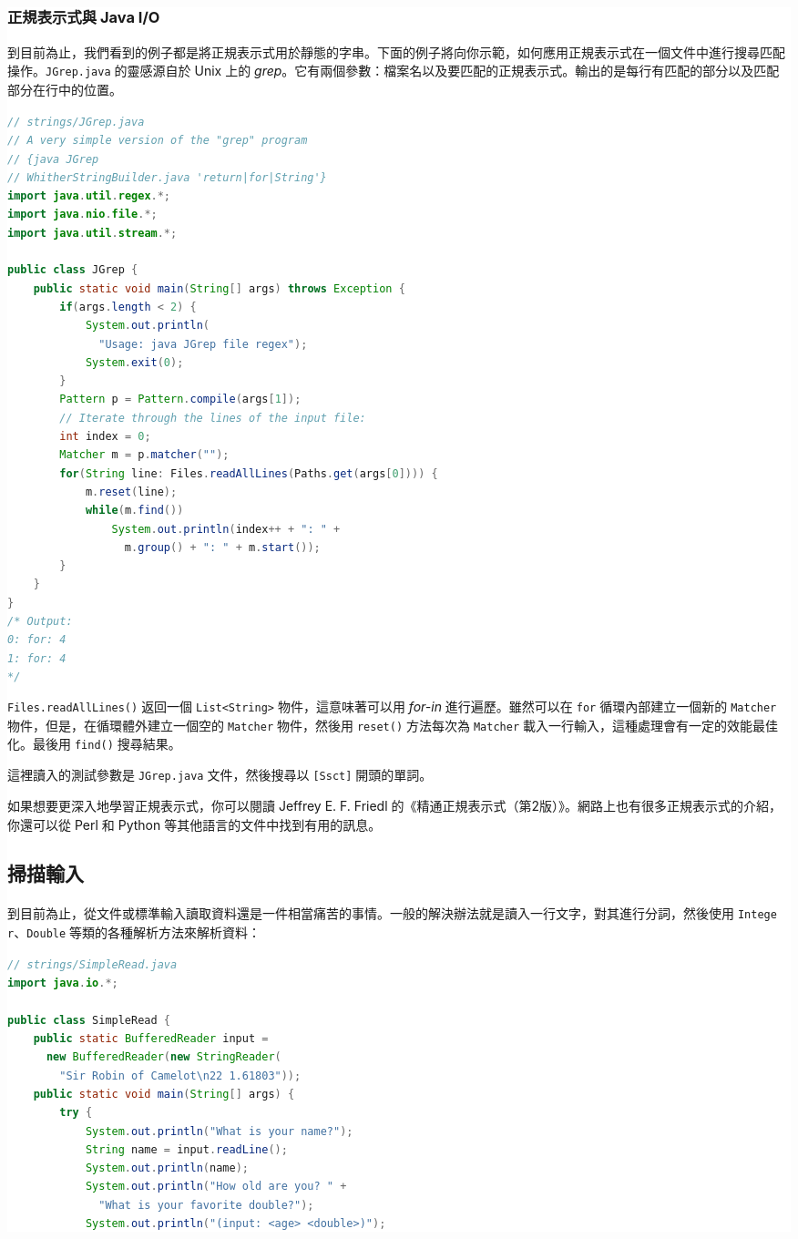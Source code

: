 ### 正規表示式與 Java I/O
到目前為止，我們看到的例子都是將正規表示式用於靜態的字串。下面的例子將向你示範，如何應用正規表示式在一個文件中進行搜尋匹配操作。`JGrep.java` 的靈感源自於 Unix 上的 *grep*。它有兩個參數：檔案名以及要匹配的正規表示式。輸出的是每行有匹配的部分以及匹配部分在行中的位置。
```java
// strings/JGrep.java 
// A very simple version of the "grep" program 
// {java JGrep 
// WhitherStringBuilder.java 'return|for|String'} 
import java.util.regex.*; 
import java.nio.file.*; 
import java.util.stream.*;

public class JGrep {  
    public static void main(String[] args) throws Exception {    
        if(args.length < 2) {      
            System.out.println(        
              "Usage: java JGrep file regex");      
            System.exit(0);   
        }    
        Pattern p = Pattern.compile(args[1]);    
        // Iterate through the lines of the input file:    
        int index = 0;    
        Matcher m = p.matcher("");    
        for(String line: Files.readAllLines(Paths.get(args[0]))) {      
            m.reset(line);      
            while(m.find())        
                System.out.println(index++ + ": " +          
                  m.group() + ": " + m.start());    
        }  
    } 
} 
/* Output: 
0: for: 4 
1: for: 4 
*/
```
`Files.readAllLines()` 返回一個 `List<String>` 物件，這意味著可以用 *for-in* 進行遍歷。雖然可以在 `for` 循環內部建立一個新的 `Matcher` 物件，但是，在循環體外建立一個空的 `Matcher` 物件，然後用 `reset()` 方法每次為 `Matcher` 載入一行輸入，這種處理會有一定的效能最佳化。最後用 `find()` 搜尋結果。

這裡讀入的測試參數是 `JGrep.java` 文件，然後搜尋以 `[Ssct]` 開頭的單詞。

如果想要更深入地學習正規表示式，你可以閱讀 Jeffrey E. F. Friedl 的《精通正規表示式（第2版）》。網路上也有很多正規表示式的介紹，你還可以從 Perl 和 Python 等其他語言的文件中找到有用的訊息。



## 掃描輸入
到目前為止，從文件或標準輸入讀取資料還是一件相當痛苦的事情。一般的解決辦法就是讀入一行文字，對其進行分詞，然後使用 `Integer`、`Double` 等類的各種解析方法來解析資料：
```java
// strings/SimpleRead.java 
import java.io.*;

public class SimpleRead {  
    public static BufferedReader input =    
      new BufferedReader(new StringReader(    
        "Sir Robin of Camelot\n22 1.61803"));  
    public static void main(String[] args) {    
        try {      
            System.out.println("What is your name?");      
            String name = input.readLine();      
            System.out.println(name);      
            System.out.println("How old are you? " +        
              "What is your favorite double?");      
            System.out.println("(input: <age> <double>)");      
```

[^1]: C++允許編程人員任意重載操作符。這通常是很複雜的過程（參見Prentice Hall於2000年編寫的《Thinking in C++（第2版）》第10章），因此Java設計者認為這是很糟糕的功能，不應該納入到Java中。起始重載操作符並沒有糟糕到只能自己去重載的地步，但具有諷刺意味的是，與C++相比，在Java中使用操作符重載要容易得多。這一點可以在Python(參見[www.Python.org](http://www.python.org))和C#中看到，它們都有垃圾回收機制，操作符重載也簡單易懂。
[^2]: Java並非在一開始就支援正規表示式，因此這個令人費解的語法是硬塞進來的。
[^3]: 網路上還有很多實用並且成熟的正規表示式工具。
[^4]: input來自於[Galaxy Quest](https://en.wikipedia.org/wiki/Galaxy_Quest)中Taggart司令的一篇演講。
[^5]: 我不知道他們是如何想出這個方法名的，或者它到底指的什麼。這只是程式碼審查很重要的原因之一。